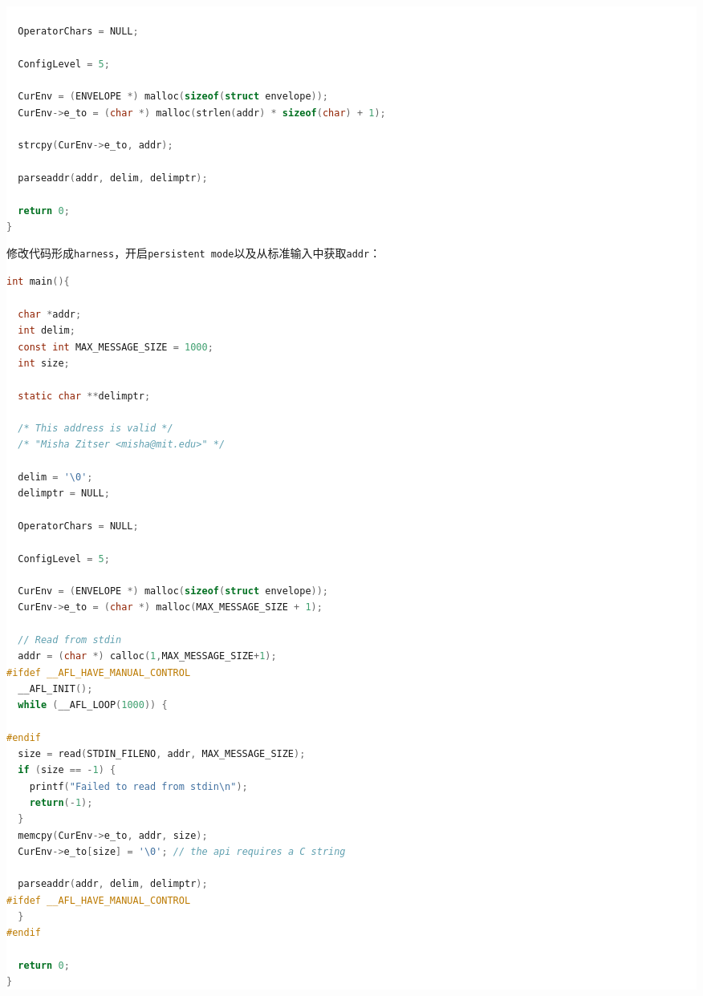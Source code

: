 ```c

  OperatorChars = NULL;
 
  ConfigLevel = 5;
  
  CurEnv = (ENVELOPE *) malloc(sizeof(struct envelope));
  CurEnv->e_to = (char *) malloc(strlen(addr) * sizeof(char) + 1); 

  strcpy(CurEnv->e_to, addr);   

  parseaddr(addr, delim, delimptr);

  return 0;
}
```

修改代码形成`harness`，开启`persistent mode`以及从标准输入中获取`addr`：

```c
int main(){
 
  char *addr;
  int delim;
  const int MAX_MESSAGE_SIZE = 1000;
  int size;
  
  static char **delimptr;
  
  /* This address is valid */
  /* "Misha Zitser <misha@mit.edu>" */

  delim = '\0';
  delimptr = NULL; 

  OperatorChars = NULL;
 
  ConfigLevel = 5;
  
  CurEnv = (ENVELOPE *) malloc(sizeof(struct envelope));
  CurEnv->e_to = (char *) malloc(MAX_MESSAGE_SIZE + 1); 

  // Read from stdin
  addr = (char *) calloc(1,MAX_MESSAGE_SIZE+1);
#ifdef __AFL_HAVE_MANUAL_CONTROL
  __AFL_INIT();
  while (__AFL_LOOP(1000)) {

#endif
  size = read(STDIN_FILENO, addr, MAX_MESSAGE_SIZE);
  if (size == -1) {
    printf("Failed to read from stdin\n");
    return(-1);
  }
  memcpy(CurEnv->e_to, addr, size);
  CurEnv->e_to[size] = '\0'; // the api requires a C string

  parseaddr(addr, delim, delimptr);
#ifdef __AFL_HAVE_MANUAL_CONTROL
  }
#endif

  return 0;
}
```
